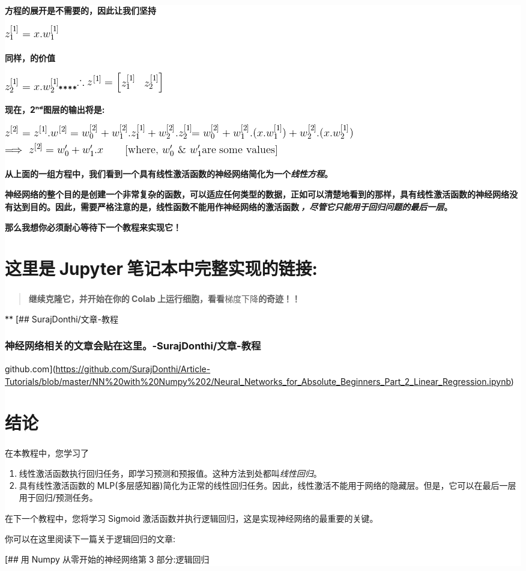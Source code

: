 **方程的展开是不需要的，因此让我们坚持**

**![](img/0bce3a39a3c8933b8be9424a3d899e2e.png)**

**同样，的价值**

**![](img/6f65aa4859eb561787e06ef15688c8bb.png)****![](img/90fcd90ef2178d518c338dc5ea330a4a.png)**

**现在，2ⁿᵈ图层的输出将是:**

**![](img/a13f3bad2e5310723c376044cefdc0f4.png)****![](img/08ba26d9d74f0c17591b534e46a6cfe5.png)****![](img/ae850e42c7ec8247754304d77b0153ad.png)**

**从上面的一组方程中，我们看到一个具有线性激活函数的神经网络简化为一个*线性方程*。**

**神经网络的整个目的是创建一个非常复杂的函数，可以适应任何类型的数据，正如可以清楚地看到的那样，具有线性激活函数的神经网络没有达到目的。**因此，需要严格注意的是，线性函数不能用作神经网络的激活函数** *，尽管它只能用于回归问题的最后一层*。**

**那么我想你必须耐心等待下一个教程来实现它！**

# ****这里是 Jupyter 笔记本中完整实现的链接:****

> **继续克隆它，并开始在你的 Colab 上运行细胞，看看**梯度下降**的奇迹！！**

**[](https://github.com/SurajDonthi/Article-Tutorials/blob/master/NN%20with%20Numpy%202/Neural_Networks_for_Absolute_Beginners_Part_2_Linear_Regression.ipynb) [## SurajDonthi/文章-教程

### 神经网络相关的文章会贴在这里。-SurajDonthi/文章-教程

github.com](https://github.com/SurajDonthi/Article-Tutorials/blob/master/NN%20with%20Numpy%202/Neural_Networks_for_Absolute_Beginners_Part_2_Linear_Regression.ipynb) 

# 结论

在本教程中，您学习了

1.  线性激活函数执行回归任务，即学习预测和预报值。这种方法到处都叫*线性回归*。
2.  具有线性激活函数的 MLP(多层感知器)简化为正常的线性回归任务。因此，线性激活不能用于网络的隐藏层。但是，它可以在最后一层用于回归/预测任务。

在下一个教程中，您将学习 Sigmoid 激活函数并执行逻辑回归，这是实现神经网络的最重要的关键。

你可以在这里阅读下一篇关于逻辑回归的文章:

[](/neural-networks-with-numpy-for-absolute-beginners-part-3-logistic-regression-18b474096a4e) [## 用 Numpy 从零开始的神经网络第 3 部分:逻辑回归
